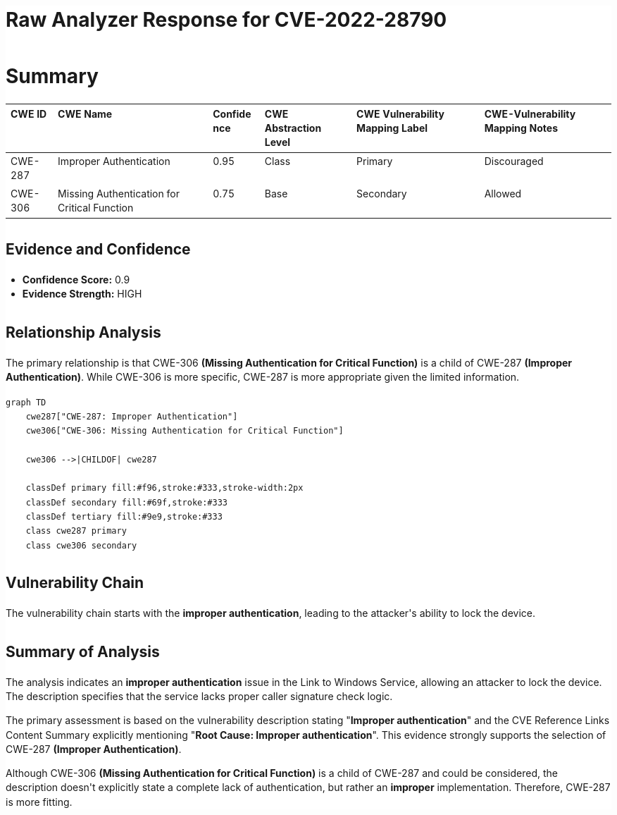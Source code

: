 # Raw Analyzer Response for CVE-2022-28790

# Summary
| CWE ID  | CWE Name                                                    | Confidence | CWE Abstraction Level | CWE Vulnerability Mapping Label | CWE-Vulnerability Mapping Notes |
| :-------- | :---------------------------------------------------------- | :---------- | :---------------------- | :------------------------------ | :------------------------------ |
| CWE-287   | Improper Authentication                                   | 0.95        | Class                   | Primary                         | Discouraged                   |
| CWE-306 | Missing Authentication for Critical Function | 0.75        | Base                   | Secondary                         | Allowed                   |

## Evidence and Confidence

*   **Confidence Score:** 0.9
*   **Evidence Strength:** HIGH

## Relationship Analysis
The primary relationship is that CWE-306 **(Missing Authentication for Critical Function)** is a child of CWE-287 **(Improper Authentication)**. While CWE-306 is more specific, CWE-287 is more appropriate given the limited information.

```mermaid
graph TD
    cwe287["CWE-287: Improper Authentication"]
    cwe306["CWE-306: Missing Authentication for Critical Function"]
    
    cwe306 -->|CHILDOF| cwe287
    
    classDef primary fill:#f96,stroke:#333,stroke-width:2px
    classDef secondary fill:#69f,stroke:#333
    classDef tertiary fill:#9e9,stroke:#333
    class cwe287 primary
    class cwe306 secondary
```

## Vulnerability Chain
The vulnerability chain starts with the **improper authentication**, leading to the attacker's ability to lock the device.

## Summary of Analysis
The analysis indicates an **improper authentication** issue in the Link to Windows Service, allowing an attacker to lock the device. The description specifies that the service lacks proper caller signature check logic.

The primary assessment is based on the vulnerability description stating "**Improper authentication**" and the CVE Reference Links Content Summary explicitly mentioning "**Root Cause: Improper authentication**". This evidence strongly supports the selection of CWE-287 **(Improper Authentication)**.

Although CWE-306 **(Missing Authentication for Critical Function)** is a child of CWE-287 and could be considered, the description doesn't explicitly state a complete lack of authentication, but rather an **improper** implementation. Therefore, CWE-287 is more fitting.
